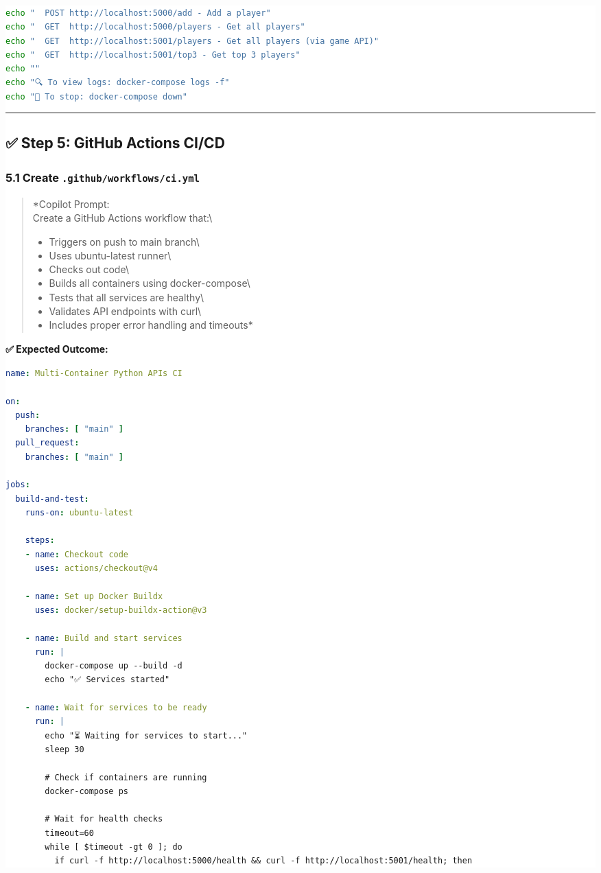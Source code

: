 ```bash
echo "  POST http://localhost:5000/add - Add a player"
echo "  GET  http://localhost:5000/players - Get all players"
echo "  GET  http://localhost:5001/players - Get all players (via game API)"
echo "  GET  http://localhost:5001/top3 - Get top 3 players"
echo ""
echo "🔍 To view logs: docker-compose logs -f"
echo "🛑 To stop: docker-compose down"
```

---

## ✅ Step 5: GitHub Actions CI/CD

### 5.1 Create `.github/workflows/ci.yml`

> *Copilot Prompt:\
> Create a GitHub Actions workflow that:\
> - Triggers on push to main branch\
> - Uses ubuntu-latest runner\
> - Checks out code\
> - Builds all containers using docker-compose\
> - Tests that all services are healthy\
> - Validates API endpoints with curl\
> - Includes proper error handling and timeouts*

**✅ Expected Outcome:**

```yaml
name: Multi-Container Python APIs CI

on:
  push:
    branches: [ "main" ]
  pull_request:
    branches: [ "main" ]

jobs:
  build-and-test:
    runs-on: ubuntu-latest
    
    steps:
    - name: Checkout code
      uses: actions/checkout@v4

    - name: Set up Docker Buildx
      uses: docker/setup-buildx-action@v3

    - name: Build and start services
      run: |
        docker-compose up --build -d
        echo "✅ Services started"

    - name: Wait for services to be ready
      run: |
        echo "⏳ Waiting for services to start..."
        sleep 30
        
        # Check if containers are running
        docker-compose ps
        
        # Wait for health checks
        timeout=60
        while [ $timeout -gt 0 ]; do
          if curl -f http://localhost:5000/health && curl -f http://localhost:5001/health; then
```